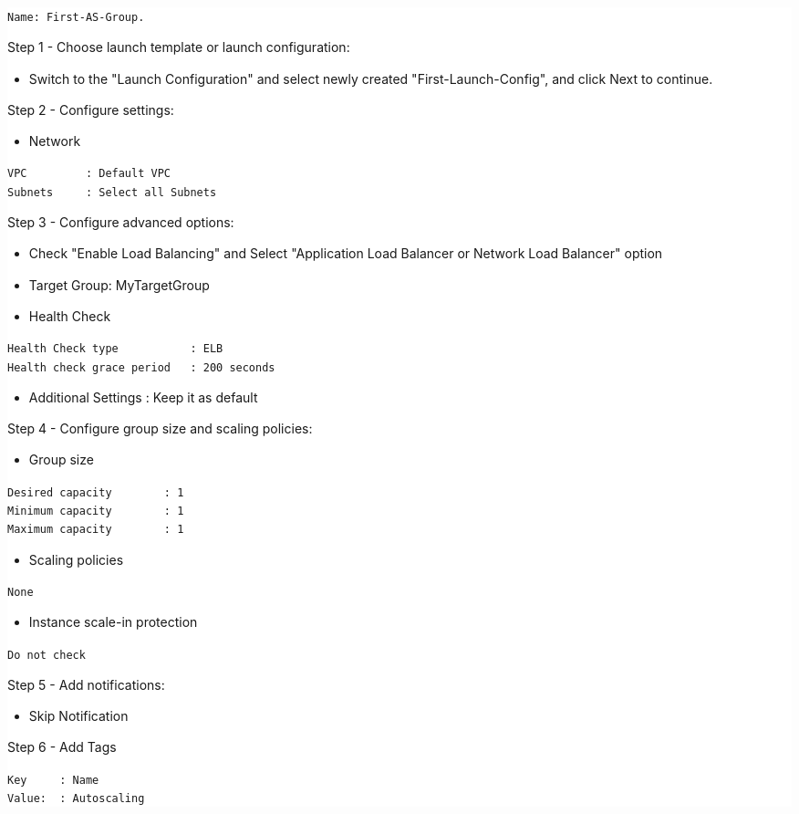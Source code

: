 ```text
Name: First-AS-Group.
```

Step 1 - Choose launch template or launch configuration:

- Switch to the "Launch Configuration" and select newly created "First-Launch-Config", and click Next to continue.

Step 2 - Configure settings:

- Network

```text
VPC         : Default VPC
Subnets     : Select all Subnets
```

Step 3 - Configure advanced options:

- Check "Enable Load Balancing" and Select "Application Load Balancer or Network Load Balancer" option

- Target Group: MyTargetGroup

- Health Check

```text
Health Check type           : ELB
Health check grace period   : 200 seconds
```

- Additional Settings : Keep it as default

Step 4 - Configure group size and scaling policies:

- Group size

```text
Desired capacity        : 1
Minimum capacity        : 1
Maximum capacity        : 1
```

- Scaling policies

```text
None
```

- Instance scale-in protection

```text
Do not check
```

Step 5 - Add notifications:

- Skip Notification

Step 6 - Add Tags

```text
Key     : Name
Value:  : Autoscaling
```
